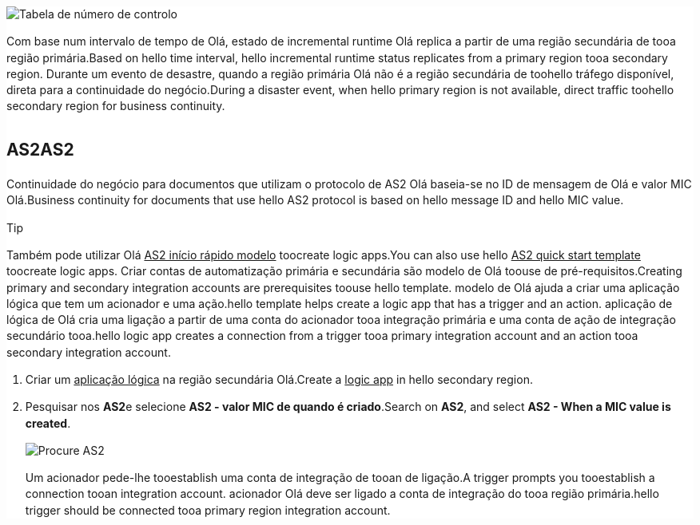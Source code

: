    ![Tabela de número de controlo](./media/logic-apps-enterprise-integration-b2b-business-continuity/x12recevicedcn8.png)

<span data-ttu-id="55232-212">Com base num intervalo de tempo de Olá, estado de incremental runtime Olá replica a partir de uma região secundária de tooa região primária.</span><span class="sxs-lookup"><span data-stu-id="55232-212">Based on hello time interval, hello incremental runtime status replicates from a primary region tooa secondary region.</span></span> <span data-ttu-id="55232-213">Durante um evento de desastre, quando a região primária Olá não é a região secundária de toohello tráfego disponível, direta para a continuidade do negócio.</span><span class="sxs-lookup"><span data-stu-id="55232-213">During a disaster event, when hello primary region is not available, direct traffic toohello secondary region for business continuity.</span></span> 

## <a name="as2"></a><span data-ttu-id="55232-214">AS2</span><span class="sxs-lookup"><span data-stu-id="55232-214">AS2</span></span> 

<span data-ttu-id="55232-215">Continuidade do negócio para documentos que utilizam o protocolo de AS2 Olá baseia-se no ID de mensagem de Olá e valor MIC Olá.</span><span class="sxs-lookup"><span data-stu-id="55232-215">Business continuity for documents that use hello AS2 protocol is based on hello message ID and hello MIC value.</span></span>

> [!TIP]
> <span data-ttu-id="55232-216">Também pode utilizar Olá [AS2 início rápido modelo](https://github.com/Azure/azure-quickstart-templates/pull/3302) toocreate logic apps.</span><span class="sxs-lookup"><span data-stu-id="55232-216">You can also use hello [AS2 quick start template](https://github.com/Azure/azure-quickstart-templates/pull/3302) toocreate logic apps.</span></span> <span data-ttu-id="55232-217">Criar contas de automatização primária e secundária são modelo de Olá toouse de pré-requisitos.</span><span class="sxs-lookup"><span data-stu-id="55232-217">Creating primary and secondary integration accounts are prerequisites toouse hello template.</span></span> <span data-ttu-id="55232-218">modelo de Olá ajuda a criar uma aplicação lógica que tem um acionador e uma ação.</span><span class="sxs-lookup"><span data-stu-id="55232-218">hello template helps create a logic app that has a trigger and an action.</span></span> <span data-ttu-id="55232-219">aplicação de lógica de Olá cria uma ligação a partir de uma conta do acionador tooa integração primária e uma conta de ação de integração secundário tooa.</span><span class="sxs-lookup"><span data-stu-id="55232-219">hello logic app creates a connection from a trigger tooa primary integration account and an action tooa secondary integration account.</span></span>

1. <span data-ttu-id="55232-220">Criar um [aplicação lógica](../logic-apps/logic-apps-create-a-logic-app.md) na região secundária Olá.</span><span class="sxs-lookup"><span data-stu-id="55232-220">Create a [logic app](../logic-apps/logic-apps-create-a-logic-app.md) in hello secondary region.</span></span>  

2. <span data-ttu-id="55232-221">Pesquisar nos **AS2**e selecione **AS2 - valor MIC de quando é criado**.</span><span class="sxs-lookup"><span data-stu-id="55232-221">Search on **AS2**, and select **AS2 - When a MIC value is created**.</span></span>   

   ![Procure AS2](./media/logic-apps-enterprise-integration-b2b-business-continuity/as2messageid1.png)

   <span data-ttu-id="55232-223">Um acionador pede-lhe tooestablish uma conta de integração de tooan de ligação.</span><span class="sxs-lookup"><span data-stu-id="55232-223">A trigger prompts you tooestablish a connection tooan integration account.</span></span> 
   <span data-ttu-id="55232-224">acionador Olá deve ser ligado a conta de integração do tooa região primária.</span><span class="sxs-lookup"><span data-stu-id="55232-224">hello trigger should be connected tooa primary region integration account.</span></span> 
   